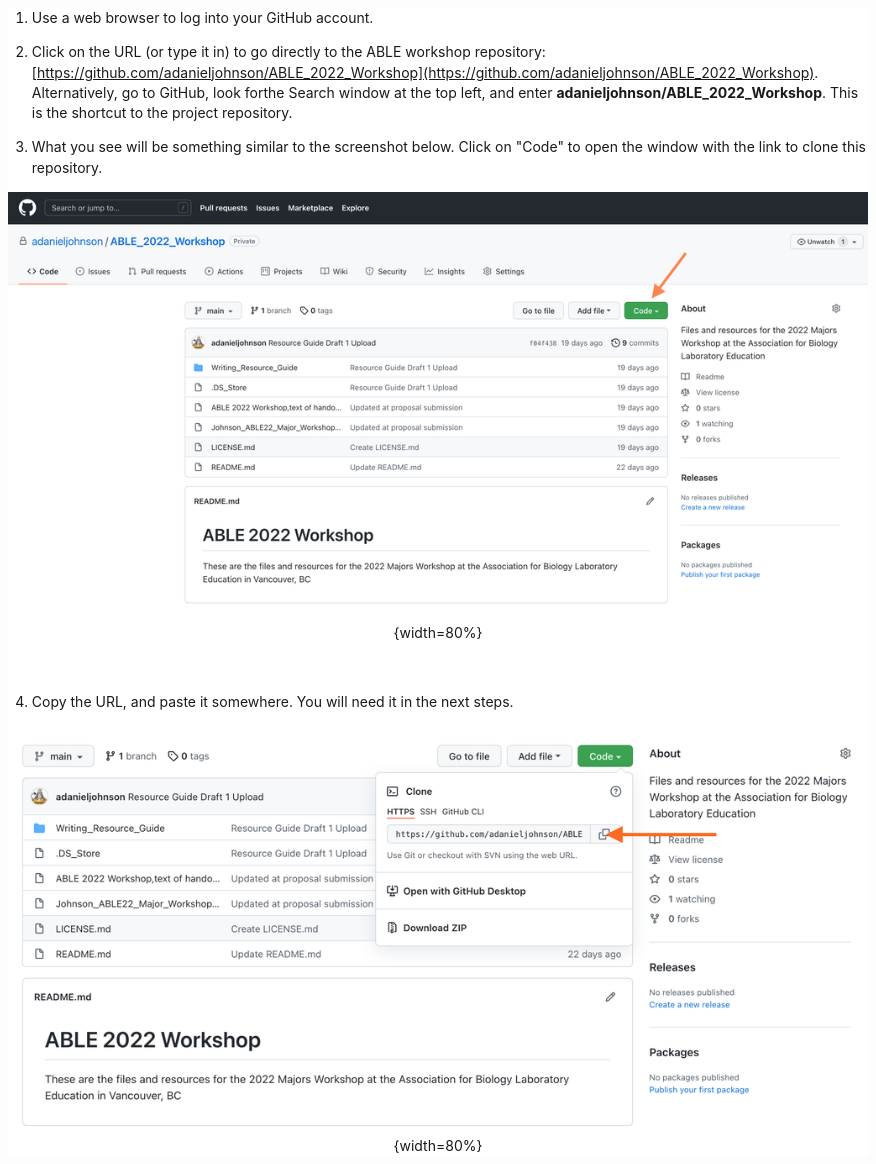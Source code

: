 1. Use a web browser to log into your GitHub account.

2. Click on the URL (or type it in) to go directly to the ABLE workshop repository: [https://github.com/adanieljohnson/ABLE_2022_Workshop](https://github.com/adanieljohnson/ABLE_2022_Workshop).  Alternatively, go to GitHub, look forthe Search window at the top left, and enter __adanieljohnson/ABLE_2022_Workshop__. This is the shortcut to the project repository.

3. What you see will be something similar to the screenshot below. Click on "Code" to open the window with the link to clone this repository. 

<center>

![Main page of ABLE Workshop repository](images/Home-ABLE.png){width=80%}

</center>
<br/>

4. Copy the URL, and paste it somewhere. You will need it in the next steps.


<center>

![Orange arrow marks the URL to clone the repository.](images/Code-ABLE.png){width=80%}

